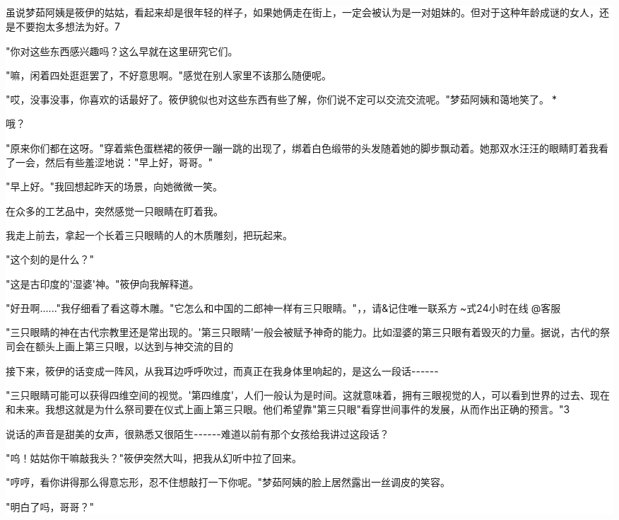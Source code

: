 
虽说梦茹阿姨是筱伊的姑姑，看起来却是很年轻的样子，如果她俩走在街上，一定会被认为是一对姐妹的。但对于这种年龄成谜的女人，还是不要抱太多想法为好。7



"你对这些东西感兴趣吗？这么早就在这里研究它们。



"嘛，闲着四处逛逛罢了，不好意思啊。"感觉在别人家里不该那么随便呢。



"哎，没事没事，你喜欢的话最好了。筱伊貌似也对这些东西有些了解，你们说不定可以交流交流呢。"梦茹阿姨和蔼地笑了。 *



哦？



"原来你们都在这呀。"穿着紫色蛋糕裙的筱伊一蹦一跳的出现了，绑着白色缎带的头发随着她的脚步飘动着。她那双水汪汪的眼睛盯着我看了一会，然后有些羞涩地说："早上好，哥哥。"



"早上好。"我回想起昨天的场景，向她微微一笑。



在众多的工艺品中，突然感觉一只眼睛在盯着我。



我走上前去，拿起一个长着三只眼睛的人的木质雕刻，把玩起来。



"这个刻的是什么？"



"这是古印度的'湿婆'神。"筱伊向我解释道。



"好丑啊......"我仔细看了看这尊木雕。"它怎么和中国的二郎神一样有三只眼睛。"，，请&记住唯一联系方 ~式24小时在线 @客服



"三只眼睛的神在古代宗教里还是常出现的。'第三只眼睛'一般会被赋予神奇的能力。比如湿婆的第三只眼有着毁灭的力量。据说，古代的祭司会在额头上画上第三只眼，以达到与神交流的目的



接下来，筱伊的话变成一阵风，从我耳边呼呼吹过，而真正在我身体里响起的，是这么一段话------



"三只眼睛可能可以获得四维空间的视觉。'第四维度'，人们一般认为是时间。这就意味着，拥有三眼视觉的人，可以看到世界的过去、现在和未来。我想这就是为什么祭司要在仪式上画上第三只眼。他们希望靠"第三只眼"看穿世间事件的发展，从而作出正确的预言。"3





说话的声音是甜美的女声，很熟悉又很陌生------难道以前有那个女孩给我讲过这段话？



"呜！姑姑你干嘛敲我头？"筱伊突然大叫，把我从幻听中拉了回来。



"哼哼，看你讲得那么得意忘形，忍不住想敲打一下你呢。"梦茹阿姨的脸上居然露出一丝调皮的笑容。



"明白了吗，哥哥？"
